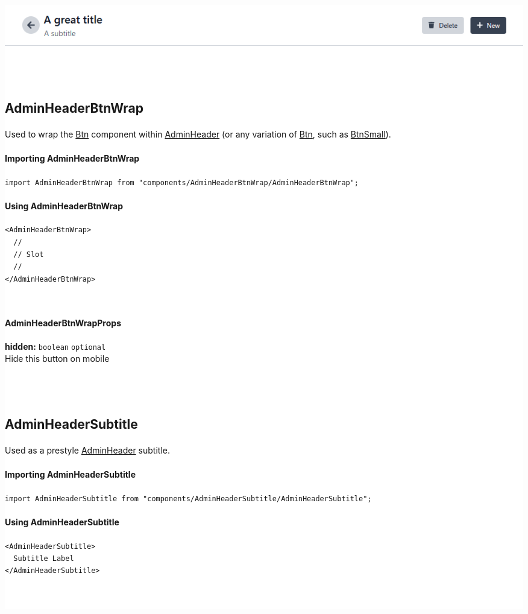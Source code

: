 ![admin-header](./admin-header.png)

<br />
<br />

## AdminHeaderBtnWrap

Used to wrap the [Btn](/ui/components.html#btn) component within [AdminHeader](/ui/components.html#adminheader) (or any variation of [Btn](/ui/components.html#btn), such as [BtnSmall](/ui/components.html#btnsmall)).

#### Importing AdminHeaderBtnWrap
```tsx
import AdminHeaderBtnWrap from "components/AdminHeaderBtnWrap/AdminHeaderBtnWrap";
```

#### Using AdminHeaderBtnWrap
```tsx
<AdminHeaderBtnWrap>
  //
  // Slot
  //
</AdminHeaderBtnWrap>
```
<br />

#### AdminHeaderBtnWrapProps

**hidden:** `boolean` `optional` \
Hide this button on mobile

<br />
<br />

## AdminHeaderSubtitle
Used as a prestyle [AdminHeader](/ui/components.html#adminheader) subtitle.

#### Importing AdminHeaderSubtitle
```tsx
import AdminHeaderSubtitle from "components/AdminHeaderSubtitle/AdminHeaderSubtitle";
```

#### Using AdminHeaderSubtitle
```tsx
<AdminHeaderSubtitle>
  Subtitle Label
</AdminHeaderSubtitle>
```
<br />
<br />
